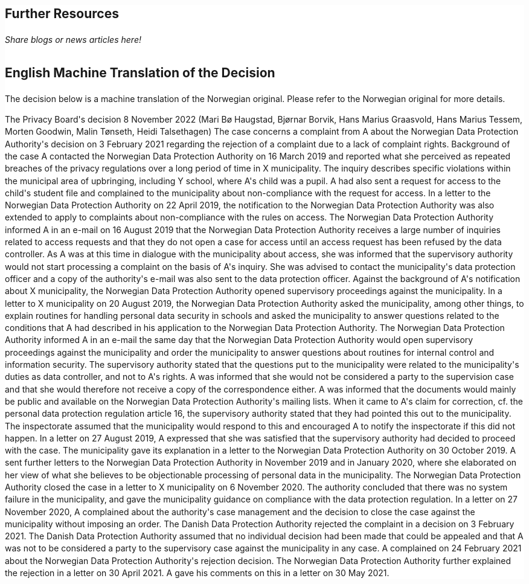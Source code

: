 ## Further Resources

_Share blogs or news articles here!_

## English Machine Translation of the Decision

The decision below is a machine translation of the Norwegian original. Please refer to the Norwegian original for more details.

The Privacy Board's decision 8 November 2022 (Mari Bø Haugstad, Bjørnar Borvik, Hans Marius Graasvold, Hans Marius Tessem, Morten Goodwin, Malin Tønseth, Heidi Talsethagen)
The case concerns a complaint from A about the Norwegian Data Protection Authority's decision on 3 February 2021 regarding the rejection of a complaint due to a lack of complaint rights.
Background of the case
A contacted the Norwegian Data Protection Authority on 16 March 2019 and reported what she perceived as repeated breaches of the privacy regulations over a long period of time in X municipality. The inquiry describes specific violations within the municipal area of upbringing, including Y school, where A's child was a pupil. A had also sent a request for access to the child's student file and complained to the municipality about non-compliance with the request for access. In a letter to the Norwegian Data Protection Authority on 22 April 2019, the notification to the Norwegian Data Protection Authority was also extended to apply to complaints about non-compliance with the rules on access.
The Norwegian Data Protection Authority informed A in an e-mail on 16 August 2019 that the Norwegian Data Protection Authority receives a large number of inquiries related to access requests and that they do not open a case for access until an access request has been refused by the data controller. As A was at this time in dialogue with the municipality about access, she was informed that the supervisory authority would not start processing a complaint on the basis of A's inquiry. She was advised to contact the municipality's data protection officer and a copy of the authority's e-mail was also sent to the data protection officer.
Against the background of A's notification about X municipality, the Norwegian Data Protection Authority opened supervisory proceedings against the municipality. In a letter to X municipality on 20 August 2019, the Norwegian Data Protection Authority asked the municipality, among other things, to explain routines for handling personal data security in schools and asked the municipality to answer questions related to the conditions that A had described in his application to the Norwegian Data Protection Authority.
The Norwegian Data Protection Authority informed A in an e-mail the same day that the Norwegian Data Protection Authority would open supervisory proceedings against the municipality and order the municipality to answer questions about routines for internal control and information security. The supervisory authority stated that the questions put to the municipality were related to the municipality's duties as data controller, and not to A's rights. A was informed that she would not be considered a party to the supervision case and that she would therefore not receive a copy of the correspondence either. A was informed that the documents would mainly be public and available on the Norwegian Data Protection Authority's mailing lists. When it came to A's claim for correction, cf. the personal data protection regulation article 16, the supervisory authority stated that they had pointed this out to the municipality. The inspectorate assumed that the municipality would respond to this and encouraged A to notify the inspectorate if this did not happen.
In a letter on 27 August 2019, A expressed that she was satisfied that the supervisory authority had decided to proceed with the case.
The municipality gave its explanation in a letter to the Norwegian Data Protection Authority on 30 October 2019. A sent further letters to the Norwegian Data Protection Authority in November 2019 and in January 2020, where she elaborated on her view of what she believes to be objectionable processing of personal data in the municipality.
The Norwegian Data Protection Authority closed the case in a letter to X municipality on 6 November 2020. The authority concluded that there was no system failure in the municipality, and gave the municipality guidance on compliance with the data protection regulation.
In a letter on 27 November 2020, A complained about the authority's case management and the decision to close the case against the municipality without imposing an order.
The Danish Data Protection Authority rejected the complaint in a decision on 3 February 2021. The Danish Data Protection Authority assumed that no individual decision had been made that could be appealed and that A was not to be considered a party to the supervisory case against the municipality in any case.
A complained on 24 February 2021 about the Norwegian Data Protection Authority's rejection decision. The Norwegian Data Protection Authority further explained the rejection in a letter on 30 April 2021. A gave his comments on this in a letter on 30 May 2021.
